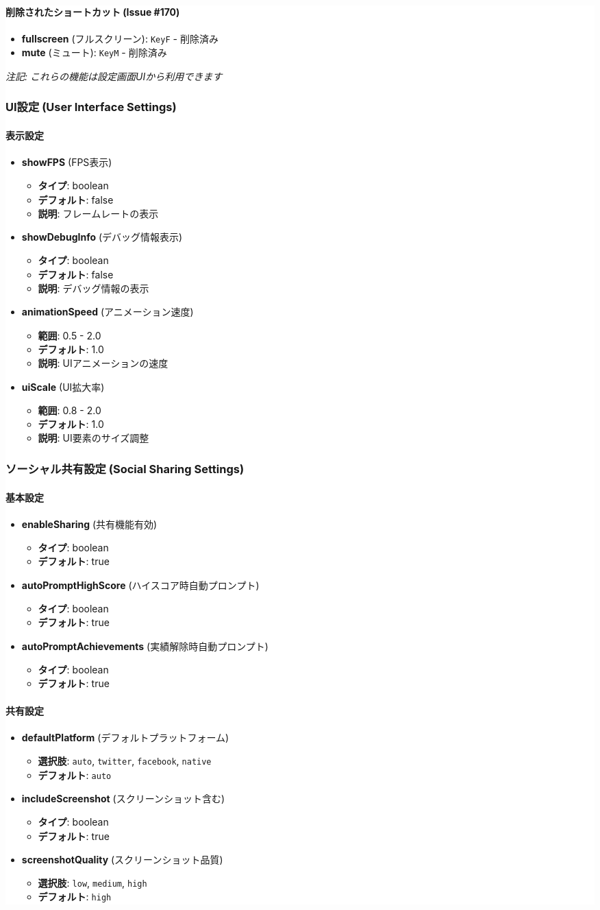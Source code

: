 #### 削除されたショートカット (Issue #170)
- **fullscreen** (フルスクリーン): `KeyF` - 削除済み
- **mute** (ミュート): `KeyM` - 削除済み

*注記: これらの機能は設定画面UIから利用できます*

### UI設定 (User Interface Settings)

#### 表示設定
- **showFPS** (FPS表示)
  - **タイプ**: boolean
  - **デフォルト**: false
  - **説明**: フレームレートの表示

- **showDebugInfo** (デバッグ情報表示)
  - **タイプ**: boolean
  - **デフォルト**: false
  - **説明**: デバッグ情報の表示

- **animationSpeed** (アニメーション速度)
  - **範囲**: 0.5 - 2.0
  - **デフォルト**: 1.0
  - **説明**: UIアニメーションの速度

- **uiScale** (UI拡大率)
  - **範囲**: 0.8 - 2.0
  - **デフォルト**: 1.0
  - **説明**: UI要素のサイズ調整

### ソーシャル共有設定 (Social Sharing Settings)

#### 基本設定
- **enableSharing** (共有機能有効)
  - **タイプ**: boolean
  - **デフォルト**: true

- **autoPromptHighScore** (ハイスコア時自動プロンプト)
  - **タイプ**: boolean
  - **デフォルト**: true

- **autoPromptAchievements** (実績解除時自動プロンプト)
  - **タイプ**: boolean
  - **デフォルト**: true

#### 共有設定
- **defaultPlatform** (デフォルトプラットフォーム)
  - **選択肢**: `auto`, `twitter`, `facebook`, `native`
  - **デフォルト**: `auto`

- **includeScreenshot** (スクリーンショット含む)
  - **タイプ**: boolean
  - **デフォルト**: true

- **screenshotQuality** (スクリーンショット品質)
  - **選択肢**: `low`, `medium`, `high`
  - **デフォルト**: `high`
